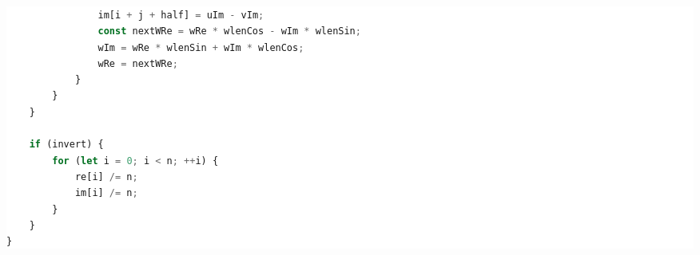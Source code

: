 ```ts
                im[i + j + half] = uIm - vIm;
                const nextWRe = wRe * wlenCos - wIm * wlenSin;
                wIm = wRe * wlenSin + wIm * wlenCos;
                wRe = nextWRe;
            }
        }
    }

    if (invert) {
        for (let i = 0; i < n; ++i) {
            re[i] /= n;
            im[i] /= n;
        }
    }
}
```






